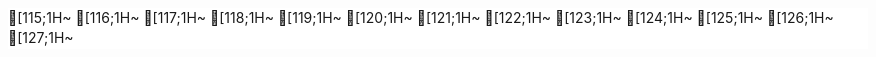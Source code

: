 [115;1H~                                                                                                                                                                                                                                                                                                                                                                                                                                                                                  [116;1H~                                                                                                                                                                                                                                                                                                                                                                                                                                                                                  [117;1H~                                                                                                                                                                                                                                                                                                                                                                                                                                                                                  [118;1H~                                                                                                                                                                                                                                                                                                                                                                                                                                                                                  [119;1H~                                                                                                                                                                                                                                                                                                                                                                                                                                                                                  [120;1H~                                                                                                                                                                                                                                                                                                                                                                                                                                                                                  [121;1H~                                                                                                                                                                                                                                                                                                                                                                                                                                                                                  [122;1H~                                                                                                                                                                                                                                                                                                                                                                                                                                                                                  [123;1H~                                                                                                                                                                                                                                                                                                                                                                                                                                                                                  [124;1H~                                                                                                                                                                                                                                                                                                                                                                                                                                                                                  [125;1H~                                                                                                                                                                                                                                                                                                                                                                                                                                                                                  [126;1H~                                                                                                                                                                                                                                                                                                                                                                                                                                                                                  [127;1H~